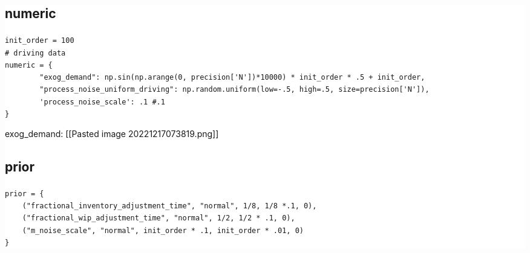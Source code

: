 

## numeric
```
init_order = 100  
# driving data  
numeric = {  
        "exog_demand": np.sin(np.arange(0, precision['N'])*10000) * init_order * .5 + init_order,  
        "process_noise_uniform_driving": np.random.uniform(low=-.5, high=.5, size=precision['N']),  
        'process_noise_scale': .1 #.1  
}
```

exog_demand:  [[Pasted image 20221217073819.png]]

## prior
```
prior = {  
    ("fractional_inventory_adjustment_time", "normal", 1/8, 1/8 *.1, 0),  
    ("fractional_wip_adjustment_time", "normal", 1/2, 1/2 * .1, 0),  
    ("m_noise_scale", "normal", init_order * .1, init_order * .01, 0)  
}
```
